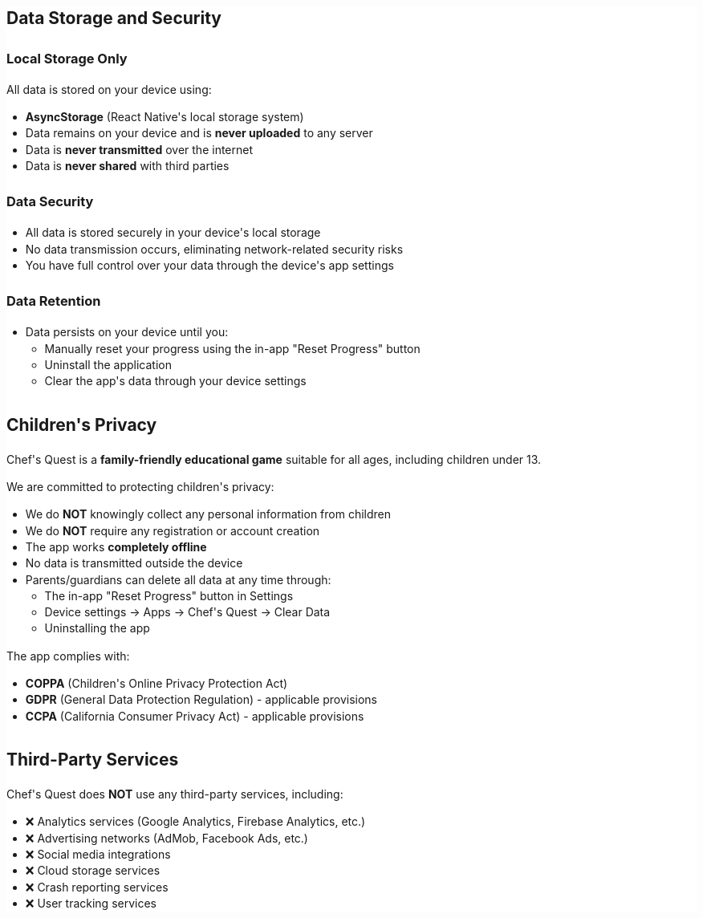 ## Data Storage and Security

### Local Storage Only

All data is stored on your device using:
- **AsyncStorage** (React Native's local storage system)
- Data remains on your device and is **never uploaded** to any server
- Data is **never transmitted** over the internet
- Data is **never shared** with third parties

### Data Security

- All data is stored securely in your device's local storage
- No data transmission occurs, eliminating network-related security risks
- You have full control over your data through the device's app settings

### Data Retention

- Data persists on your device until you:
  - Manually reset your progress using the in-app "Reset Progress" button
  - Uninstall the application
  - Clear the app's data through your device settings

## Children's Privacy

Chef's Quest is a **family-friendly educational game** suitable for all ages, including children under 13.

We are committed to protecting children's privacy:

- We do **NOT** knowingly collect any personal information from children
- We do **NOT** require any registration or account creation
- The app works **completely offline**
- No data is transmitted outside the device
- Parents/guardians can delete all data at any time through:
  - The in-app "Reset Progress" button in Settings
  - Device settings → Apps → Chef's Quest → Clear Data
  - Uninstalling the app

The app complies with:
- **COPPA** (Children's Online Privacy Protection Act)
- **GDPR** (General Data Protection Regulation) - applicable provisions
- **CCPA** (California Consumer Privacy Act) - applicable provisions

## Third-Party Services

Chef's Quest does **NOT** use any third-party services, including:

- ❌ Analytics services (Google Analytics, Firebase Analytics, etc.)
- ❌ Advertising networks (AdMob, Facebook Ads, etc.)
- ❌ Social media integrations
- ❌ Cloud storage services
- ❌ Crash reporting services
- ❌ User tracking services
